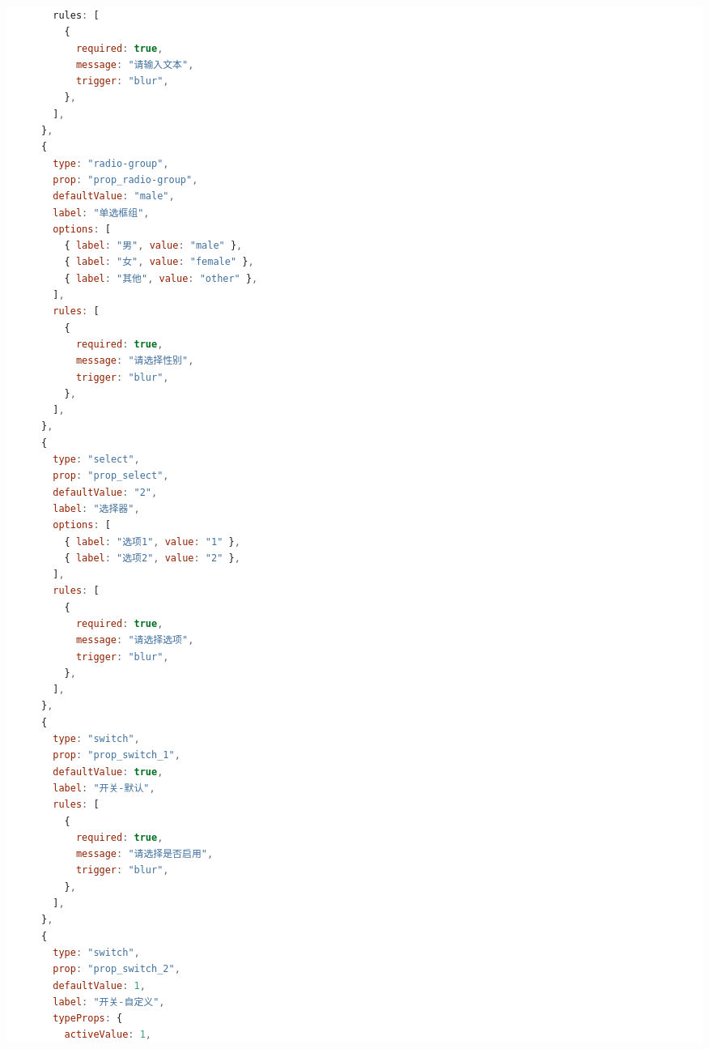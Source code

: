 ```javascript
        rules: [
          {
            required: true,
            message: "请输入文本",
            trigger: "blur",
          },
        ],
      },
      {
        type: "radio-group",
        prop: "prop_radio-group",
        defaultValue: "male",
        label: "单选框组",
        options: [
          { label: "男", value: "male" },
          { label: "女", value: "female" },
          { label: "其他", value: "other" },
        ],
        rules: [
          {
            required: true,
            message: "请选择性别",
            trigger: "blur",
          },
        ],
      },
      {
        type: "select",
        prop: "prop_select",
        defaultValue: "2",
        label: "选择器",
        options: [
          { label: "选项1", value: "1" },
          { label: "选项2", value: "2" },
        ],
        rules: [
          {
            required: true,
            message: "请选择选项",
            trigger: "blur",
          },
        ],
      },
      {
        type: "switch",
        prop: "prop_switch_1",
        defaultValue: true,
        label: "开关-默认",
        rules: [
          {
            required: true,
            message: "请选择是否启用",
            trigger: "blur",
          },
        ],
      },
      {
        type: "switch",
        prop: "prop_switch_2",
        defaultValue: 1,
        label: "开关-自定义",
        typeProps: {
          activeValue: 1,
```